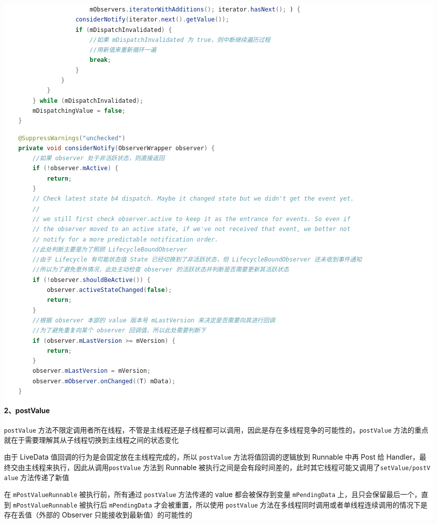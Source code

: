 ```java
                        mObservers.iteratorWithAdditions(); iterator.hasNext(); ) {
                    considerNotify(iterator.next().getValue());
                    if (mDispatchInvalidated) {
                        //如果 mDispatchInvalidated 为 true，则中断继续遍历过程
                        //用新值来重新循环一遍
                        break;
                    }
                }
            }
        } while (mDispatchInvalidated);
        mDispatchingValue = false;
    }
```

```java
    @SuppressWarnings("unchecked")
    private void considerNotify(ObserverWrapper observer) {
        //如果 observer 处于非活跃状态，则直接返回
        if (!observer.mActive) {
            return;
        }
        // Check latest state b4 dispatch. Maybe it changed state but we didn't get the event yet.
        //
        // we still first check observer.active to keep it as the entrance for events. So even if
        // the observer moved to an active state, if we've not received that event, we better not
        // notify for a more predictable notification order.
        //此处判断主要是为了照顾 LifecycleBoundObserver
        //由于 Lifecycle 有可能状态值 State 已经切换到了非活跃状态，但 LifecycleBoundObserver 还未收到事件通知
        //所以为了避免意外情况，此处主动检查 observer 的活跃状态并判断是否需要更新其活跃状态
        if (!observer.shouldBeActive()) {
            observer.activeStateChanged(false);
            return;
        }
        //根据 observer 本部的 value 版本号 mLastVersion 来决定是否需要向其进行回调
        //为了避免重复向某个 observer 回调值，所以此处需要判断下
        if (observer.mLastVersion >= mVersion) {
            return;
        }
        observer.mLastVersion = mVersion;
        observer.mObserver.onChanged((T) mData);
    }
```

#### 2、postValue

`postValue` 方法不限定调用者所在线程，不管是主线程还是子线程都可以调用，因此是存在多线程竞争的可能性的，`postValue` 方法的重点就在于需要理解其从子线程切换到主线程之间的状态变化

由于 LiveData 值回调的行为是会固定放在主线程完成的，所以 `postValue` 方法将值回调的逻辑放到  Runnable 中再 Post 给 Handler，最终交由主线程来执行，因此从调用`postValue` 方法到 Runnable 被执行之间是会有段时间差的，此时其它线程可能又调用了`setValue/postValue` 方法传递了新值

在 `mPostValueRunnable` 被执行前，所有通过 `postValue` 方法传递的 value 都会被保存到变量 `mPendingData` 上，且只会保留最后一个，直到 `mPostValueRunnable` 被执行后 `mPendingData` 才会被重置，所以使用 `postValue` 方法在多线程同时调用或者单线程连续调用的情况下是存在丢值（外部的 Observer 只能接收到最新值）的可能性的
